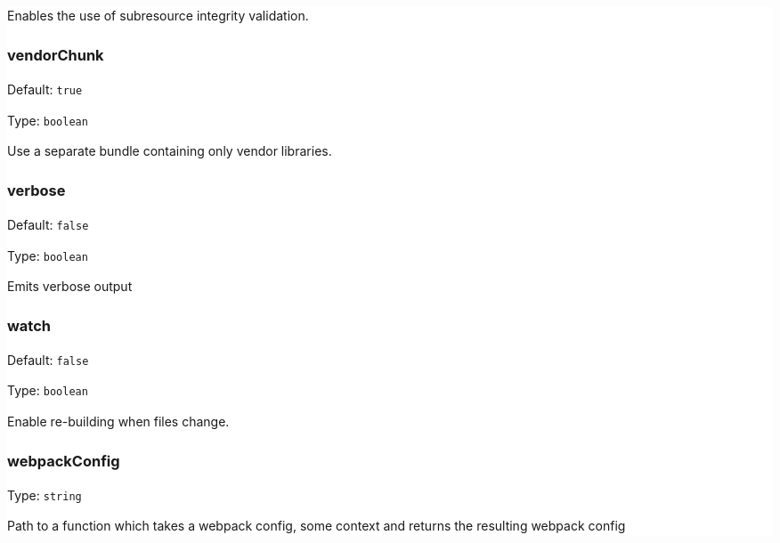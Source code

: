Enables the use of subresource integrity validation.

### vendorChunk

Default: `true`

Type: `boolean`

Use a separate bundle containing only vendor libraries.

### verbose

Default: `false`

Type: `boolean`

Emits verbose output

### watch

Default: `false`

Type: `boolean`

Enable re-building when files change.

### webpackConfig

Type: `string`

Path to a function which takes a webpack config, some context and returns the resulting webpack config
